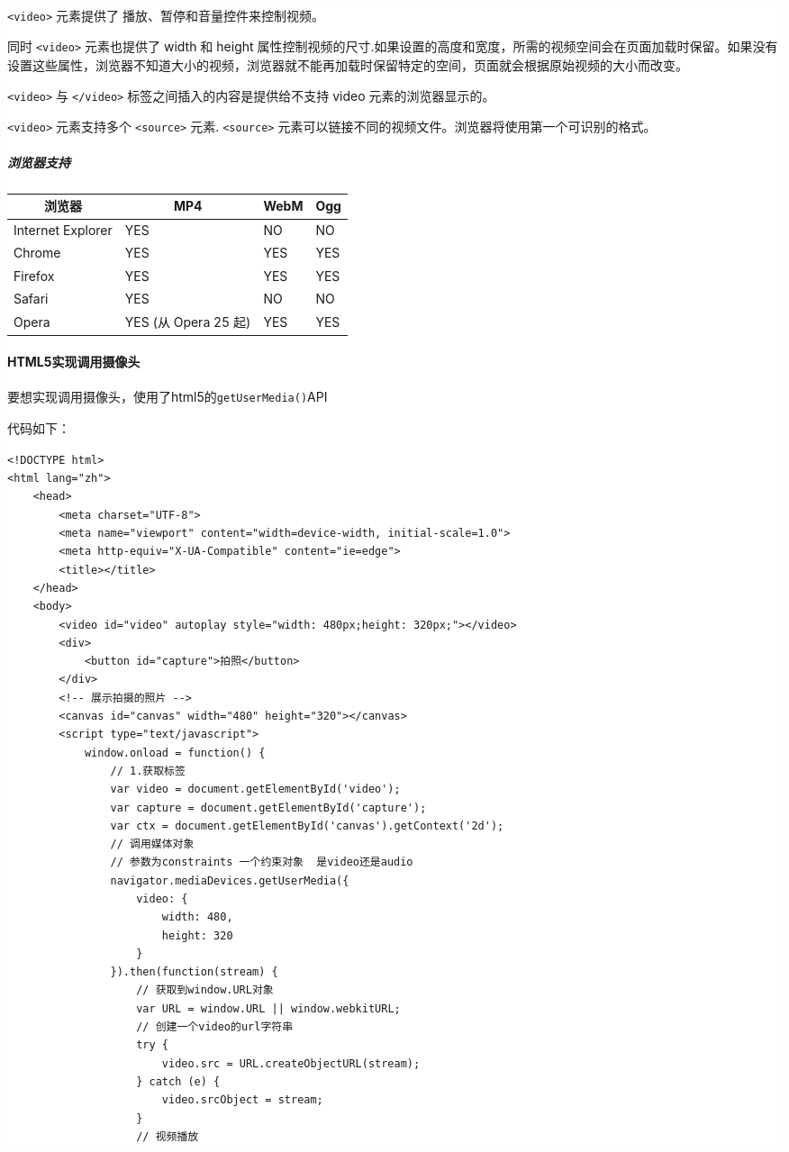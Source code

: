 `<video>` 元素提供了 播放、暂停和音量控件来控制视频。

同时 `<video>` 元素也提供了 width 和 height 属性控制视频的尺寸.如果设置的高度和宽度，所需的视频空间会在页面加载时保留。如果没有设置这些属性，浏览器不知道大小的视频，浏览器就不能再加载时保留特定的空间，页面就会根据原始视频的大小而改变。

`<video>` 与 `</video>` 标签之间插入的内容是提供给不支持 video 元素的浏览器显示的。

`<video>` 元素支持多个 `<source>` 元素. `<source>` 元素可以链接不同的视频文件。浏览器将使用第一个可识别的格式。

##### 浏览器支持

| 浏览器            | MP4                  | WebM | Ogg  |
| ----------------- | -------------------- | ---- | ---- |
| Internet Explorer | YES                  | NO   | NO   |
| Chrome            | YES                  | YES  | YES  |
| Firefox           | YES                  | YES  | YES  |
| Safari            | YES                  | NO   | NO   |
| Opera             | YES (从 Opera 25 起) | YES  | YES  |

#### HTML5实现调用摄像头

要想实现调用摄像头，使用了html5的`getUserMedia()`API

代码如下：

```
<!DOCTYPE html>
<html lang="zh">
    <head>
        <meta charset="UTF-8">
        <meta name="viewport" content="width=device-width, initial-scale=1.0">
        <meta http-equiv="X-UA-Compatible" content="ie=edge">
        <title></title>
    </head>
    <body>
        <video id="video" autoplay style="width: 480px;height: 320px;"></video>
        <div>
            <button id="capture">拍照</button>
        </div>
        <!-- 展示拍摄的照片 -->
        <canvas id="canvas" width="480" height="320"></canvas>
        <script type="text/javascript">
            window.onload = function() {
                // 1.获取标签
                var video = document.getElementById('video');
                var capture = document.getElementById('capture');
                var ctx = document.getElementById('canvas').getContext('2d');
                // 调用媒体对象
                // 参数为constraints 一个约束对象  是video还是audio
                navigator.mediaDevices.getUserMedia({
                    video: {
                        width: 480,
                        height: 320
                    }
                }).then(function(stream) {
                    // 获取到window.URL对象
                    var URL = window.URL || window.webkitURL;
                    // 创建一个video的url字符串
                    try {
                        video.src = URL.createObjectURL(stream);
                    } catch (e) {
                        video.srcObject = stream;
                    }
                    // 视频播放
```